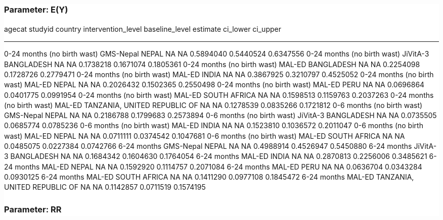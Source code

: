 
### Parameter: E(Y)


agecat                        studyid     country                        intervention_level   baseline_level     estimate    ci_lower    ci_upper
----------------------------  ----------  -----------------------------  -------------------  ---------------  ----------  ----------  ----------
0-24 months (no birth wast)   GMS-Nepal   NEPAL                          NA                   NA                0.5894040   0.5440524   0.6347556
0-24 months (no birth wast)   JiVitA-3    BANGLADESH                     NA                   NA                0.1738218   0.1671074   0.1805361
0-24 months (no birth wast)   MAL-ED      BANGLADESH                     NA                   NA                0.2254098   0.1728726   0.2779471
0-24 months (no birth wast)   MAL-ED      INDIA                          NA                   NA                0.3867925   0.3210797   0.4525052
0-24 months (no birth wast)   MAL-ED      NEPAL                          NA                   NA                0.2026432   0.1502365   0.2550498
0-24 months (no birth wast)   MAL-ED      PERU                           NA                   NA                0.0696864   0.0401775   0.0991954
0-24 months (no birth wast)   MAL-ED      SOUTH AFRICA                   NA                   NA                0.1598513   0.1159763   0.2037263
0-24 months (no birth wast)   MAL-ED      TANZANIA, UNITED REPUBLIC OF   NA                   NA                0.1278539   0.0835266   0.1721812
0-6 months (no birth wast)    GMS-Nepal   NEPAL                          NA                   NA                0.2186788   0.1799683   0.2573894
0-6 months (no birth wast)    JiVitA-3    BANGLADESH                     NA                   NA                0.0735505   0.0685774   0.0785236
0-6 months (no birth wast)    MAL-ED      INDIA                          NA                   NA                0.1523810   0.1036572   0.2011047
0-6 months (no birth wast)    MAL-ED      NEPAL                          NA                   NA                0.0711111   0.0374542   0.1047681
0-6 months (no birth wast)    MAL-ED      SOUTH AFRICA                   NA                   NA                0.0485075   0.0227384   0.0742766
6-24 months                   GMS-Nepal   NEPAL                          NA                   NA                0.4988914   0.4526947   0.5450880
6-24 months                   JiVitA-3    BANGLADESH                     NA                   NA                0.1684342   0.1604630   0.1764054
6-24 months                   MAL-ED      INDIA                          NA                   NA                0.2870813   0.2256006   0.3485621
6-24 months                   MAL-ED      NEPAL                          NA                   NA                0.1592920   0.1114757   0.2071084
6-24 months                   MAL-ED      PERU                           NA                   NA                0.0636704   0.0343284   0.0930125
6-24 months                   MAL-ED      SOUTH AFRICA                   NA                   NA                0.1411290   0.0977108   0.1845472
6-24 months                   MAL-ED      TANZANIA, UNITED REPUBLIC OF   NA                   NA                0.1142857   0.0711519   0.1574195


### Parameter: RR
